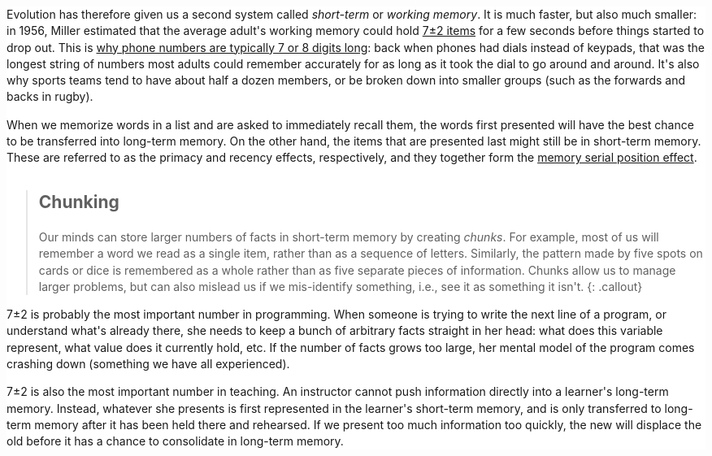 Evolution has therefore given us a second system called *short-term* or *working memory*.
It is much faster,
but also much smaller:
in 1956,
Miller estimated that the average adult's working memory could hold
[7±2 items][wikipedia-7]
for a few seconds
before things started to drop out.
This is [why phone numbers are typically 7 or 8 digits long](https://www.quora.com/Why-did-Bell-Labs-create-phone-numbers-of-7-digits-10-digits):
back when phones had dials instead of keypads,
that was the longest string of numbers most adults could remember accurately
for as long as it took the dial to go around and around.
It's also why sports teams tend to have about half a dozen members,
or be broken down into smaller groups (such as the forwards and backs in rugby).

When we memorize words in a list and are asked to immediately recall
them, the words first presented will have the best chance to be
transferred into long-term memory. On the other hand, the items that
are presented last might still be in short-term memory. These are
referred to as the primacy and recency effects, respectively, and they
together form the
[memory serial position effect][wikipedia-serial-position].

> ## Chunking
>
> Our minds can store larger numbers of facts in short-term memory by creating *chunks*.
> For example, most of us will remember a word we read as a single item, rather
> than as a sequence of letters.
> Similarly, the pattern made by five spots on cards or dice is remembered as a whole
> rather than as five separate pieces of information.
> Chunks allow us to manage larger problems,
> but can also mislead us if we mis-identify something,
> i.e.,
> see it as something it isn't.
{: .callout}

7±2 is probably the most important number in programming.
When someone is trying to write the next line of a program,
or understand what's already there,
she needs to keep a bunch of arbitrary facts straight in her head:
what does this variable represent,
what value does it currently hold,
etc.
If the number of facts grows too large,
her mental model of the program comes crashing down
(something we have all experienced).

7±2 is also the most important number in teaching.
An instructor cannot push information directly into a learner's long-term memory.
Instead,
whatever she presents is first represented in the learner's short-term memory,
and is only transferred to long-term memory after it has been held there and rehearsed.
If we present too much information too quickly,
the new will displace the old before it has a chance to consolidate in long-term
memory.


[abela-presentation]: http://extremepresentation.typepad.com/blog/2006/09/choosing_a_good.html
[amazon-glass]: http://www.amazon.com/Facts-Fallacies-Software-Engineering-Robert/dp/0321117425/
[macnamara-practice]: http://pss.sagepub.com/content/25/8/1608
[memory-test]: http://cat.xula.edu/thinker/memory/working/serial
[wikipedia-7]: https://en.wikipedia.org/wiki/The_Magical_Number_Seven,_Plus_or_Minus_Two
[wikipedia-serial-position]: https://en.wikipedia.org/wiki/Serial_position_effect